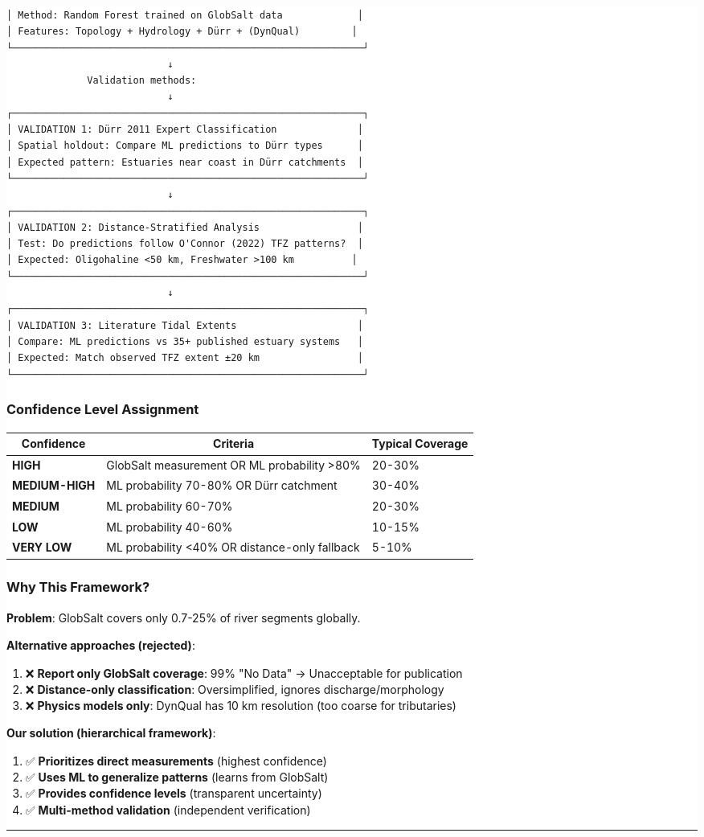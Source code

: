 ```
│ Method: Random Forest trained on GlobSalt data             │
│ Features: Topology + Hydrology + Dürr + (DynQual)         │
└─────────────────────────────────────────────────────────────┘
                            ↓
              Validation methods:
                            ↓
┌─────────────────────────────────────────────────────────────┐
│ VALIDATION 1: Dürr 2011 Expert Classification              │
│ Spatial holdout: Compare ML predictions to Dürr types      │
│ Expected pattern: Estuaries near coast in Dürr catchments  │
└─────────────────────────────────────────────────────────────┘
                            ↓
┌─────────────────────────────────────────────────────────────┐
│ VALIDATION 2: Distance-Stratified Analysis                 │
│ Test: Do predictions follow O'Connor (2022) TFZ patterns?  │
│ Expected: Oligohaline <50 km, Freshwater >100 km          │
└─────────────────────────────────────────────────────────────┘
                            ↓
┌─────────────────────────────────────────────────────────────┐
│ VALIDATION 3: Literature Tidal Extents                     │
│ Compare: ML predictions vs 35+ published estuary systems   │
│ Expected: Match observed TFZ extent ±20 km                 │
└─────────────────────────────────────────────────────────────┘
```

### Confidence Level Assignment

| Confidence | Criteria | Typical Coverage |
|-----------|----------|------------------|
| **HIGH** | GlobSalt measurement OR ML probability >80% | 20-30% |
| **MEDIUM-HIGH** | ML probability 70-80% OR Dürr catchment | 30-40% |
| **MEDIUM** | ML probability 60-70% | 20-30% |
| **LOW** | ML probability 40-60% | 10-15% |
| **VERY LOW** | ML probability <40% OR distance-only fallback | 5-10% |

### Why This Framework?

**Problem**: GlobSalt covers only 0.7-25% of river segments globally.

**Alternative approaches (rejected)**:
1. ❌ **Report only GlobSalt coverage**: 99% "No Data" → Unacceptable for publication
2. ❌ **Distance-only classification**: Oversimplified, ignores discharge/morphology
3. ❌ **Physics models only**: DynQual has 10 km resolution (too coarse for tributaries)

**Our solution (hierarchical framework)**:
1. ✅ **Prioritizes direct measurements** (highest confidence)
2. ✅ **Uses ML to generalize patterns** (learns from GlobSalt)
3. ✅ **Provides confidence levels** (transparent uncertainty)
4. ✅ **Multi-method validation** (independent verification)

---